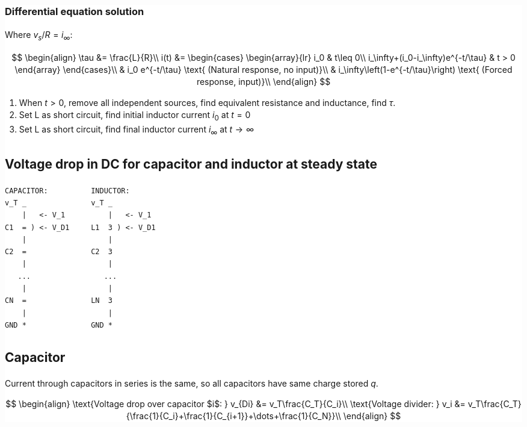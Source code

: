 ### Differential equation solution

Where $v_s/R=i_\infty$:

$$
\begin{align}
    \tau &= \frac{L}{R}\\
    i(t) &=
    \begin{cases}
        \begin{array}{lr}
            i_0                                     & t\leq 0\\
            i_\infty+(i_0-i_\infty)e^{-t/\tau}      & t > 0
        \end{array}
    \end{cases}\\
    & i_0 e^{-t/\tau} \text{ (Natural response, no input)}\\
    & i_\infty\left(1-e^{-t/\tau}\right) \text{ (Forced response, input)}\\
\end{align}
$$

1. When $t>0$, remove all independent sources, find equivalent resistance and inductance, find $\tau$.
2. Set L as short circuit, find initial inductor current $i_0$ at $t=0$
3. Set L as short circuit, find final inductor current $i_\infty$ at $t\to\infty$

## Voltage drop in DC for capacitor and inductor at steady state

```
CAPACITOR:          INDUCTOR:
v_T _               v_T _
    |   <- V_1          |   <- V_1
C1  = ) <- V_D1     L1  3 ) <- V_D1
    |                   |
C2  =               C2  3
    |                   |
   ...                 ...
    |                   |
CN  =               LN  3
    |                   |
GND *               GND *
```

## Capacitor

Current through capacitors in series is the same, so all capacitors have same charge stored $q$.

$$
\begin{align}
    \text{Voltage drop over capacitor $i$: } v_{Di} &= v_T\frac{C_T}{C_i}\\
    \text{Voltage divider: } v_i &= v_T\frac{C_T}{\frac{1}{C_i}+\frac{1}{C_{i+1}}+\dots+\frac{1}{C_N}}\\
\end{align}
$$

